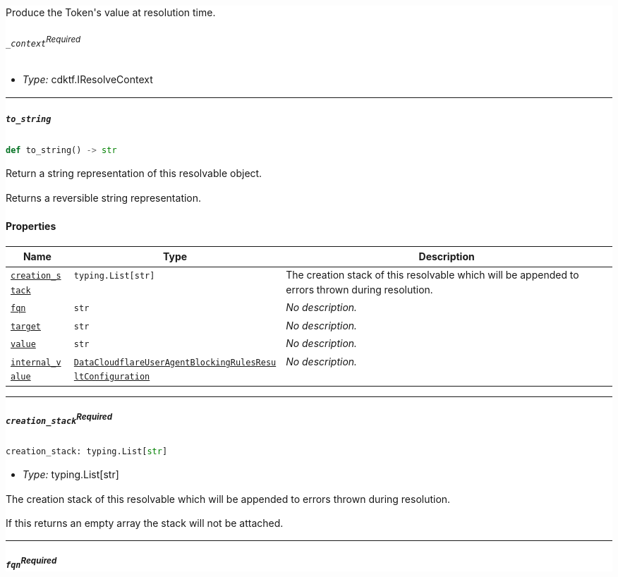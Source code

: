 Produce the Token's value at resolution time.

###### `_context`<sup>Required</sup> <a name="_context" id="@cdktf/provider-cloudflare.dataCloudflareUserAgentBlockingRules.DataCloudflareUserAgentBlockingRulesResultConfigurationOutputReference.resolve.parameter._context"></a>

- *Type:* cdktf.IResolveContext

---

##### `to_string` <a name="to_string" id="@cdktf/provider-cloudflare.dataCloudflareUserAgentBlockingRules.DataCloudflareUserAgentBlockingRulesResultConfigurationOutputReference.toString"></a>

```python
def to_string() -> str
```

Return a string representation of this resolvable object.

Returns a reversible string representation.


#### Properties <a name="Properties" id="Properties"></a>

| **Name** | **Type** | **Description** |
| --- | --- | --- |
| <code><a href="#@cdktf/provider-cloudflare.dataCloudflareUserAgentBlockingRules.DataCloudflareUserAgentBlockingRulesResultConfigurationOutputReference.property.creationStack">creation_stack</a></code> | <code>typing.List[str]</code> | The creation stack of this resolvable which will be appended to errors thrown during resolution. |
| <code><a href="#@cdktf/provider-cloudflare.dataCloudflareUserAgentBlockingRules.DataCloudflareUserAgentBlockingRulesResultConfigurationOutputReference.property.fqn">fqn</a></code> | <code>str</code> | *No description.* |
| <code><a href="#@cdktf/provider-cloudflare.dataCloudflareUserAgentBlockingRules.DataCloudflareUserAgentBlockingRulesResultConfigurationOutputReference.property.target">target</a></code> | <code>str</code> | *No description.* |
| <code><a href="#@cdktf/provider-cloudflare.dataCloudflareUserAgentBlockingRules.DataCloudflareUserAgentBlockingRulesResultConfigurationOutputReference.property.value">value</a></code> | <code>str</code> | *No description.* |
| <code><a href="#@cdktf/provider-cloudflare.dataCloudflareUserAgentBlockingRules.DataCloudflareUserAgentBlockingRulesResultConfigurationOutputReference.property.internalValue">internal_value</a></code> | <code><a href="#@cdktf/provider-cloudflare.dataCloudflareUserAgentBlockingRules.DataCloudflareUserAgentBlockingRulesResultConfiguration">DataCloudflareUserAgentBlockingRulesResultConfiguration</a></code> | *No description.* |

---

##### `creation_stack`<sup>Required</sup> <a name="creation_stack" id="@cdktf/provider-cloudflare.dataCloudflareUserAgentBlockingRules.DataCloudflareUserAgentBlockingRulesResultConfigurationOutputReference.property.creationStack"></a>

```python
creation_stack: typing.List[str]
```

- *Type:* typing.List[str]

The creation stack of this resolvable which will be appended to errors thrown during resolution.

If this returns an empty array the stack will not be attached.

---

##### `fqn`<sup>Required</sup> <a name="fqn" id="@cdktf/provider-cloudflare.dataCloudflareUserAgentBlockingRules.DataCloudflareUserAgentBlockingRulesResultConfigurationOutputReference.property.fqn"></a>
